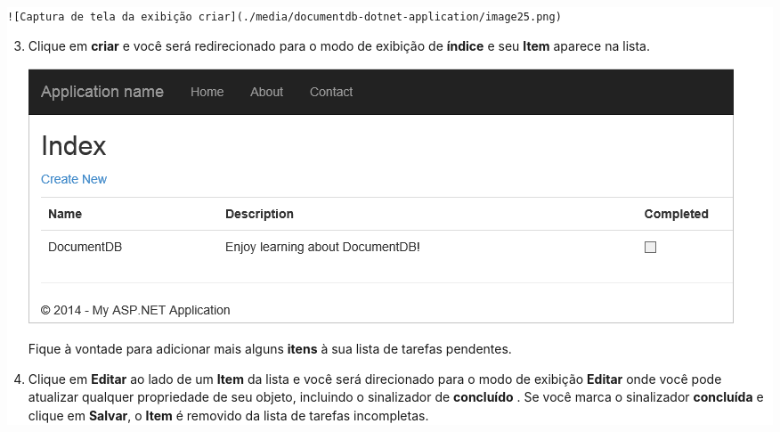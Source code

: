     ![Captura de tela da exibição criar](./media/documentdb-dotnet-application/image25.png)

3. Clique em **criar** e você será redirecionado para o modo de exibição de **índice** e seu **Item** aparece na lista.

    ![Captura de tela do modo de exibição de índice](./media/documentdb-dotnet-application/image26.png)

    Fique à vontade para adicionar mais alguns **itens** à sua lista de tarefas pendentes.

3. Clique em **Editar** ao lado de um **Item** da lista e você será direcionado para o modo de exibição **Editar** onde você pode atualizar qualquer propriedade de seu objeto, incluindo o sinalizador de **concluído** . Se você marca o sinalizador **concluída** e clique em **Salvar**, o **Item** é removido da lista de tarefas incompletas.
